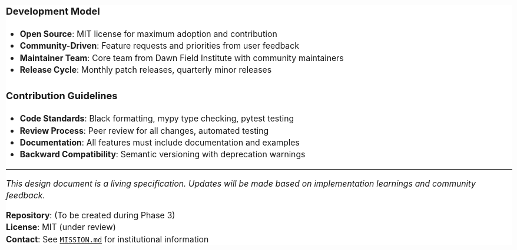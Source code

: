 ### Development Model
- **Open Source**: MIT license for maximum adoption and contribution
- **Community-Driven**: Feature requests and priorities from user feedback
- **Maintainer Team**: Core team from Dawn Field Institute with community maintainers
- **Release Cycle**: Monthly patch releases, quarterly minor releases

### Contribution Guidelines
- **Code Standards**: Black formatting, mypy type checking, pytest testing
- **Review Process**: Peer review for all changes, automated testing
- **Documentation**: All features must include documentation and examples
- **Backward Compatibility**: Semantic versioning with deprecation warnings

---

*This design document is a living specification. Updates will be made based on implementation learnings and community feedback.*

**Repository**: (To be created during Phase 3)  
**License**: MIT (under review)  
**Contact**: See [`MISSION.md`](../MISSION.md) for institutional information
